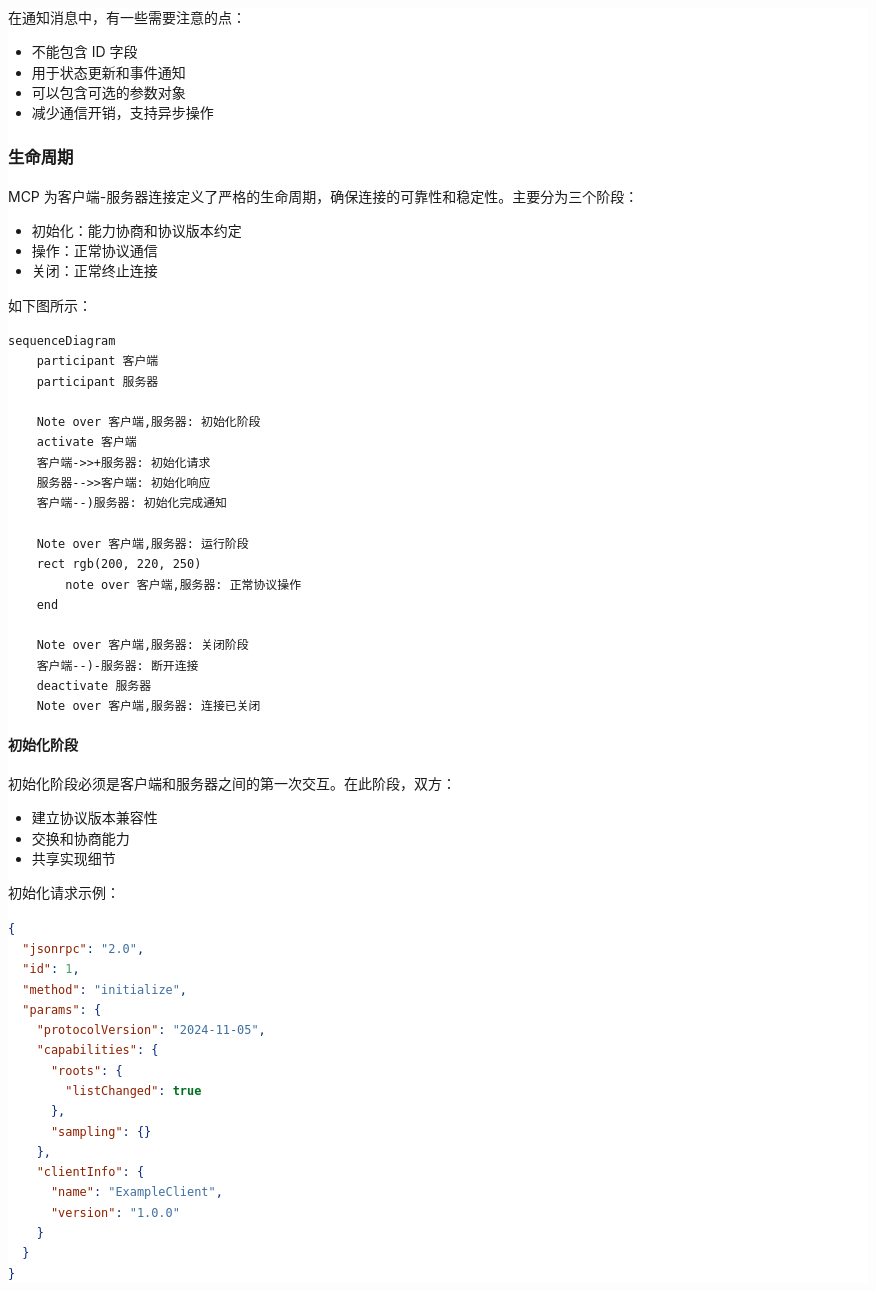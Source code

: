 在通知消息中，有一些需要注意的点：

- 不能包含 ID 字段
- 用于状态更新和事件通知
- 可以包含可选的参数对象
- 减少通信开销，支持异步操作

### 生命周期

MCP 为客户端-服务器连接定义了严格的生命周期，确保连接的可靠性和稳定性。主要分为三个阶段：

- 初始化：能力协商和协议版本约定
- 操作：正常协议通信
- 关闭：正常终止连接

如下图所示：

```mermaid
sequenceDiagram
    participant 客户端
    participant 服务器

    Note over 客户端,服务器: 初始化阶段
    activate 客户端
    客户端->>+服务器: 初始化请求
    服务器-->>客户端: 初始化响应
    客户端--)服务器: 初始化完成通知

    Note over 客户端,服务器: 运行阶段
    rect rgb(200, 220, 250)
        note over 客户端,服务器: 正常协议操作
    end

    Note over 客户端,服务器: 关闭阶段
    客户端--)-服务器: 断开连接
    deactivate 服务器
    Note over 客户端,服务器: 连接已关闭
```

#### 初始化阶段

初始化阶段必须是客户端和服务器之间的第一次交互。在此阶段，双方：

- 建立协议版本兼容性
- 交换和协商能力
- 共享实现细节

初始化请求示例：

```json
{
  "jsonrpc": "2.0",
  "id": 1,
  "method": "initialize",
  "params": {
    "protocolVersion": "2024-11-05",
    "capabilities": {
      "roots": {
        "listChanged": true
      },
      "sampling": {}
    },
    "clientInfo": {
      "name": "ExampleClient",
      "version": "1.0.0"
    }
  }
}
```